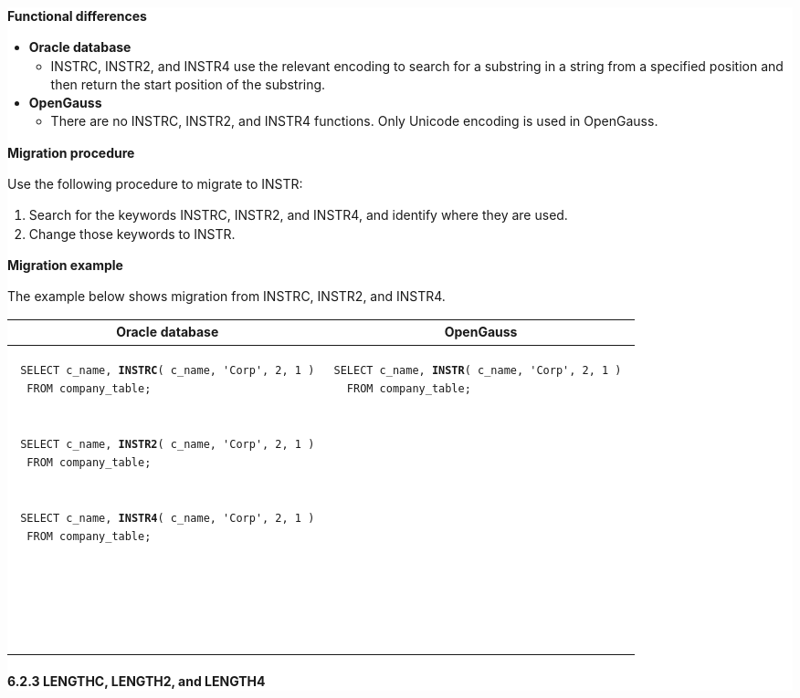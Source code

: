 **Functional differences**

 - **Oracle database**
     - INSTRC, INSTR2, and INSTR4 use the relevant encoding to search for a substring in a string from a specified position and then return the start position of the substring.
 - **OpenGauss**
     - There are no INSTRC, INSTR2, and INSTR4 functions. Only Unicode encoding is used in OpenGauss.

**Migration procedure**

Use the following procedure to migrate to INSTR:

 1. Search for the keywords INSTRC, INSTR2, and INSTR4, and identify where they are used.
 2. Change those keywords to INSTR.

**Migration example**

The example below shows migration from INSTRC, INSTR2, and INSTR4.

<table>
<thead>
<tr>
<th align="center">Oracle database</th>
<th align="center">OpenGauss</th>
</tr>
</thead>
<tbody>
<tr>
<td align="left">
<pre><code> SELECT c_name, <b>INSTRC</b>( c_name, 'Corp', 2, 1 ) 
  FROM company_table; 
<br>
 SELECT c_name, <b>INSTR2</b>( c_name, 'Corp', 2, 1 ) 
  FROM company_table; 
<br>
 SELECT c_name, <b>INSTR4</b>( c_name, 'Corp', 2, 1 ) 
  FROM company_table;</code></pre>
</td>

<td align="left">
<pre><code>SELECT c_name, <b>INSTR</b>( c_name, 'Corp', 2, 1 ) 
  FROM company_table; 
<br>
<br>
<br>
<br>
<br>
<br>
 </code></pre>
</td>
</tr>
</tbody>
</table>


#### 6.2.3 LENGTHC, LENGTH2, and LENGTH4
